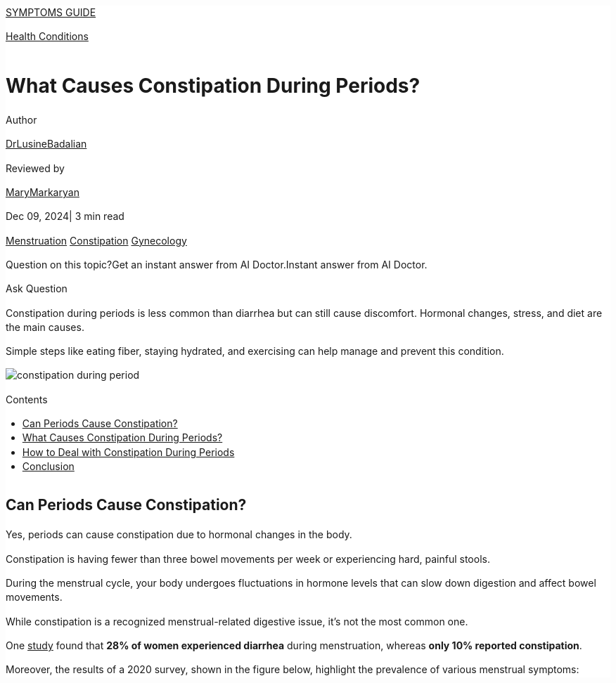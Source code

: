 [SYMPTOMS GUIDE](https://docus.ai/symptoms-guide)

[Health Conditions](https://docus.ai/symptoms-guide/category/health-conditions)

# What Causes Constipation During Periods?

Author

[DrLusineBadalian](https://docus.ai/author/dr-lusine-badalian)

Reviewed by

[MaryMarkaryan](https://docus.ai/author/mary-markaryan)

Dec 09, 2024\| 3 min read

[Menstruation](https://docus.ai/tags/menstruation) [Constipation](https://docus.ai/tags/constipation) [Gynecology](https://docus.ai/tags/gynecology)

Question on this topic?Get an instant answer from AI Doctor.Instant answer from AI Doctor.

Ask Question

Constipation during periods is less common than diarrhea but can still cause discomfort. Hormonal changes, stress, and diet are the main causes.

Simple steps like eating fiber, staying hydrated, and exercising can help manage and prevent this condition.

![constipation during period](https://docus.ai/_next/image?url=https%3A%2F%2Fdocus-live-cms-storage-us.s3.amazonaws.com%2Fproduct_guide%2Fimages%2Fsections%2F4b69ff926db8738341b70f0d17dfe92d.png&w=3840&q=100)

Contents

- [Can Periods Cause Constipation?](https://docus.ai/symptoms-guide/constipation-during-periods#can-periods-cause-constipation)
- [What Causes Constipation During Periods?](https://docus.ai/symptoms-guide/constipation-during-periods#what-causes-constipation-during-periods)
- [How to Deal with Constipation During Periods](https://docus.ai/symptoms-guide/constipation-during-periods#how-to-deal-with-constipation-during-periods)
- [Conclusion](https://docus.ai/symptoms-guide/constipation-during-periods#conclusion)

## Can Periods Cause Constipation?

Yes, periods can cause constipation due to hormonal changes in the body.

Constipation is having fewer than three bowel movements per week or experiencing hard, painful stools.

During the menstrual cycle, your body undergoes fluctuations in hormone levels that can slow down digestion and affect bowel movements.

While constipation is a recognized menstrual-related digestive issue, it’s not the most common one.

One [study](https://bmcwomenshealth.biomedcentral.com/articles/10.1186/1472-6874-14-14) found that **28% of women experienced diarrhea** during menstruation, whereas **only 10% reported constipation**.

Moreover, the results of a 2020 survey, shown in the figure below, highlight the prevalence of various menstrual symptoms:
